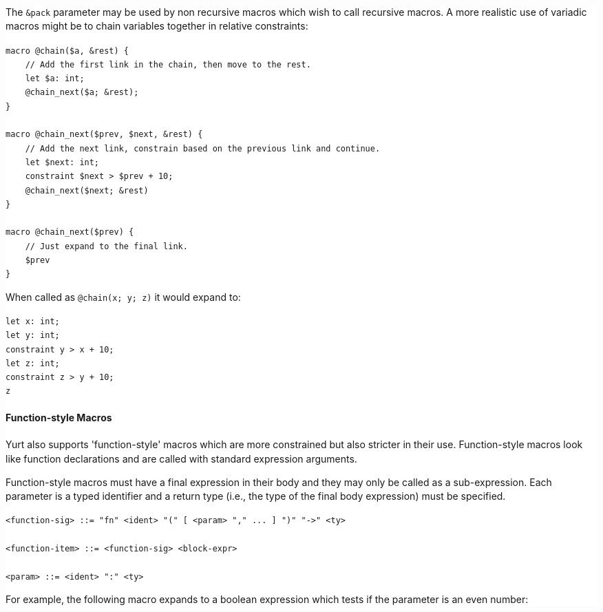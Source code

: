 The `&pack` parameter may be used by non recursive macros which wish to call recursive macros. A more realistic use of variadic macros might be to chain variables together in relative constraints:

```yurt
macro @chain($a, &rest) {
    // Add the first link in the chain, then move to the rest.
    let $a: int;
    @chain_next($a; &rest);
}

macro @chain_next($prev, $next, &rest) {
    // Add the next link, constrain based on the previous link and continue.
    let $next: int;
    constraint $next > $prev + 10;
    @chain_next($next; &rest)
}

macro @chain_next($prev) {
    // Just expand to the final link.
    $prev
}

```

When called as `@chain(x; y; z)` it would expand to:

```yurt
let x: int;
let y: int;
constraint y > x + 10;
let z: int;
constraint z > y + 10;
z
```

#### Function-style Macros

Yurt also supports 'function-style' macros which are more constrained but also stricter in their use. Function-style macros look like function declarations and are called with standard expression arguments.

Function-style macros must have a final expression in their body and they may only be called as a sub-expression. Each parameter is a typed identifier and a return type (i.e., the type of the final body expression) must be specified.

```bnf
<function-sig> ::= "fn" <ident> "(" [ <param> "," ... ] ")" "->" <ty>

<function-item> ::= <function-sig> <block-expr>

<param> ::= <ident> ":" <ty>
```

For example, the following macro expands to a boolean expression which tests if the parameter is an even number:
